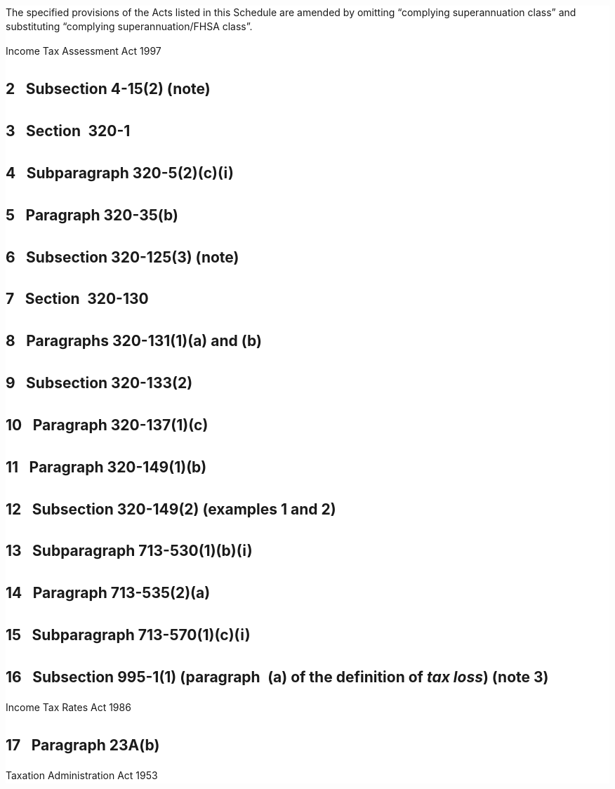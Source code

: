 The specified provisions of the Acts listed in this Schedule are amended by omitting “complying superannuation class” and substituting “complying superannuation/FHSA class”.

<h9 class="ActHead9">Income Tax Assessment Act 1997</h9>

## 2  Subsection 4-15(2) (note)

## 3  Section 320-1

## 4  Subparagraph 320-5(2)(c)(i)

## 5  Paragraph 320-35(b)

## 6  Subsection 320-125(3) (note)

## 7  Section 320-130

## 8  Paragraphs 320-131(1)(a) and (b)

## 9  Subsection 320-133(2)

## 10  Paragraph 320-137(1)(c)

## 11  Paragraph 320-149(1)(b)

## 12  Subsection 320-149(2) (examples 1 and 2)

## 13  Subparagraph 713-530(1)(b)(i)

## 14  Paragraph 713-535(2)(a)

## 15  Subparagraph 713-570(1)(c)(i)

## 16  Subsection 995-1(1) (paragraph (a) of the definition of _tax loss_) (note 3)

<h9 class="ActHead9">Income Tax Rates Act 1986</h9>

## 17  Paragraph 23A(b)

<h9 class="ActHead9">Taxation Administration Act 1953</h9>
